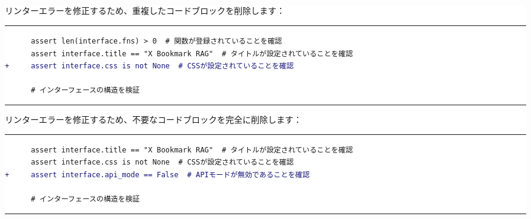 













リンターエラーを修正するため、重複したコードブロックを削除します：

---

```diff
      assert len(interface.fns) > 0  # 関数が登録されていることを確認
      assert interface.title == "X Bookmark RAG"  # タイトルが設定されていることを確認
+     assert interface.css is not None  # CSSが設定されていることを確認
  
      # インターフェースの構造を検証
```

---























リンターエラーを修正するため、不要なコードブロックを完全に削除します：

---

```diff
      assert interface.title == "X Bookmark RAG"  # タイトルが設定されていることを確認
      assert interface.css is not None  # CSSが設定されていることを確認
+     assert interface.api_mode == False  # APIモードが無効であることを確認
  
      # インターフェースの構造を検証
```

---












